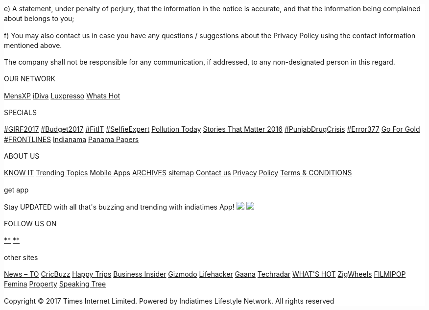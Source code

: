 e) A statement, under penalty of perjury, that the information in the notice is accurate, and that the information being complained about belongs to you;

f) You may also contact us in case you have any questions / suggestions about the Privacy Policy using the contact information mentioned above.

The company shall not be responsible for any communication, if addressed, to any non-designated person in this regard.

OUR NETWORK

[MensXP](http://www.mensxp.com) [iDiva](http://www.idiva.com) [Luxpresso](http://luxpresso.com) [Whats Hot](http://www.whatshot.in)

SPECIALS

[\#GIRF2017](http://www.indiatimes.com/deals-and-discount-on-restaurants/) [\#Budget2017](http://www.indiatimes.com/union-budget-2017/) [\#FitIT](http://www.indiatimes.com/fitit/) [\#SelfieExpert](http://www.indiatimes.com/SelfieExpert/) [Pollution Today](http://www.indiatimes.com/the-pollution-today/) [Stories That Matter 2016](http://www.indiatimes.com/stories-that-matter-in-2016/) [\#PunjabDrugCrisis](http://www.indiatimes.com/punjab-drug-crisis/) [\#Error377](http://www.indiatimes.com/LGBTQ-project/) [Go For Gold](http://www.indiatimes.com/2016-rio-olympics/) [\#FRONTLINES](http://www.indiatimes.com/frontlines/) [Indianama](http://www.indiatimes.com/indianama/) [Panama Papers](http://www.indiatimes.com/panama-papers/)

ABOUT US

[KNOW IT](http://www.indiatimes.com/aboutus/) [Trending Topics](http://www.indiatimes.com/topic/) [Mobile Apps](http://www.indiatimes.com/indiatimes-trending-news-app/) [ARCHIVES](http://www.indiatimes.com/seoarchive/) [sitemap](http://www.indiatimes.com/sitemap.html) [Contact us](http://www.indiatimes.com/contactus/) [Privacy Policy](http://www.indiatimes.com/privacypolicy/) [Terms & CONDITIONS](http://www.indiatimes.com/termsandcondition/)

get app

<span> Stay UPDATED with all that's buzzing and trending with indiatimes App!</span>
[![](http://staticresources.indiatimes.in/resources/themes/indiatimes_desktop_default/images/footer-android.png)](http://ad.apsalar.com/api/v1/ad?re=1&st=810454888598&h=20347d4fcb672836cfb6d2b2009539e679aa448e "Indiatimes") [![](http://staticresources.indiatimes.in/resources/themes/indiatimes_desktop_default/images/footer-ios.png)](http://ad.apsalar.com/api/v1/ad?re=1&st=54039599840&h=7ba20d6a9b35a2196d430307793b46e516007116 "Indiatimes")

FOLLOW US ON

[**](https://www.facebook.com/indiatimes) [**](https://twitter.com/indiatimes)

other sites

[News – TO](http://timesofindia.indiatimes.com/news) [CricBuzz](http://www.cricbuzz.com) [Happy Trips](http://www.happytrips.com/) [Business Insider](http://www.businessinsider.in/) [Gizmodo](http://www.gizmodo.in/) [Lifehacker](http://www.lifehacker.co.in/) [Gaana](http://www.gaana.com) [Techradar](http://www.in.techradar.com/) [WHAT'S HOT](http://whatshot.in) [ZigWheels](http://zigwheels.com) [FILMIPOP](http://filmipop.com) [Femina](http://www.femina.in) [Property](http://magicbricks.com) [Speaking Tree](http://speakingtree.in)

Copyright © 2017 Times Internet Limited. Powered by Indiatimes Lifestyle Network. All rights reserved

[<span></span>](#top)
